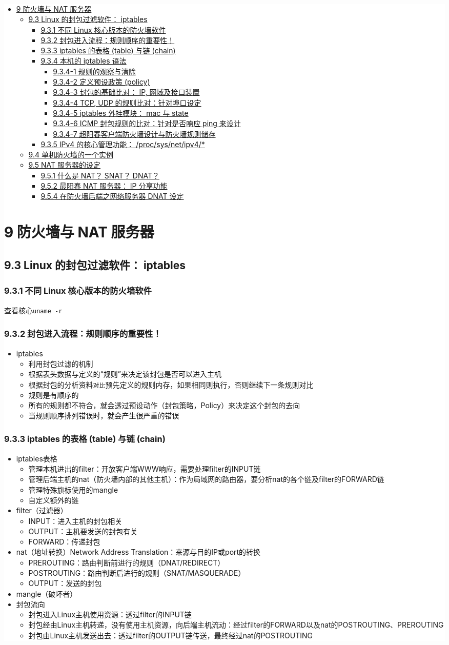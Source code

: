 




* [9 防火墙与 NAT 服务器](#9-防火墙与-nat-服务器)
	* [9.3 Linux 的封包过滤软件： iptables](#93-linux-的封包过滤软件-iptables)
		* [9.3.1 不同 Linux 核心版本的防火墙软件](#931-不同-linux-核心版本的防火墙软件)
		* [9.3.2 封包进入流程：规则顺序的重要性！](#932-封包进入流程规则顺序的重要性)
		* [9.3.3 iptables 的表格 (table) 与链 (chain)](#933-iptables-的表格-table-与链-chain)
		* [9.3.4 本机的 iptables 语法](#934-本机的-iptables-语法)
			* [9.3.4-1 规则的观察与清除](#934-1-规则的观察与清除)
			* [9.3.4-2 定义预设政策 (policy)](#934-2-定义预设政策-policy)
			* [9.3.4-3 封包的基础比对： IP, 网域及接口装置](#934-3-封包的基础比对-ip-网域及接口装置)
			* [9.3.4-4 TCP, UDP 的规则比对：针对埠口设定](#934-4-tcp-udp-的规则比对针对埠口设定)
			* [9.3.4-5 iptables 外挂模块： mac 与 state](#934-5-iptables-外挂模块-mac-与-state)
			* [9.3.4-6 ICMP 封包规则的比对：针对是否响应 ping 来设计](#934-6-icmp-封包规则的比对针对是否响应-ping-来设计)
			* [9.3.4-7 超阳春客户端防火墙设计与防火墙规则储存](#934-7-超阳春客户端防火墙设计与防火墙规则储存)
		* [9.3.5 IPv4 的核心管理功能： /proc/sys/net/ipv4/*](#935-ipv4-的核心管理功能-procsysnetipv4)
	* [9.4 单机防火墙的一个实例](#94-单机防火墙的一个实例)
	* [9.5 NAT 服务器的设定](#95-nat-服务器的设定)
		* [9.5.1 什么是 NAT？ SNAT？ DNAT？](#951-什么是-nat-snat-dnat)
		* [9.5.2 最阳春 NAT 服务器： IP 分享功能](#952-最阳春-nat-服务器-ip-分享功能)
		* [9.5.4 在防火墙后端之网络服务器 DNAT 设定](#954-在防火墙后端之网络服务器-dnat-设定)



# 9 防火墙与 NAT 服务器

## 9.3 Linux 的封包过滤软件： iptables

### 9.3.1 不同 Linux 核心版本的防火墙软件

查看核心`uname -r`

### 9.3.2 封包进入流程：规则顺序的重要性！

* iptables
  * 利用封包过滤的机制
  * 根据表头数据与定义的“规则”来决定该封包是否可以进入主机
  * 根据封包的分析资料`对比`预先定义的规则内存，如果相同则执行，否则继续下一条规则对比
  * 规则是有顺序的
  * 所有的规则都不符合，就会透过预设动作（封包策略，Policy）来决定这个封包的去向
  * 当规则顺序排列错误时，就会产生很严重的错误

### 9.3.3 iptables 的表格 (table) 与链 (chain)

* iptables表格
  * 管理本机进出的filter：开放客户端WWW响应，需要处理filter的INPUT链
  * 管理后端主机的nat（防火墙内部的其他主机）：作为局域网的路由器，要分析nat的各个链及filter的FORWARD链
  * 管理特殊旗标使用的mangle
  * 自定义额外的链
* filter（过滤器）
  * INPUT：进入主机的封包相关
  * OUTPUT：主机要发送的封包有关
  * FORWARD：传递封包
* nat（地址转换）Network Address Translation：来源与目的IP或port的转换
  * PREROUTING：路由判断前进行的规则（DNAT/REDIRECT）
  * POSTROUTING：路由判断后进行的规则（SNAT/MASQUERADE）
  * OUTPUT：发送的封包
* mangle（破坏者）
* 封包流向
  * 封包进入Linux主机使用资源：透过filter的INPUT链
  * 封包经由Linux主机转递，没有使用主机资源，向后端主机流动：经过filter的FORWARD以及nat的POSTROUTING、PREROUTING
  * 封包由Linux主机发送出去：透过filter的OUTPUT链传送，最终经过nat的POSTROUTING
